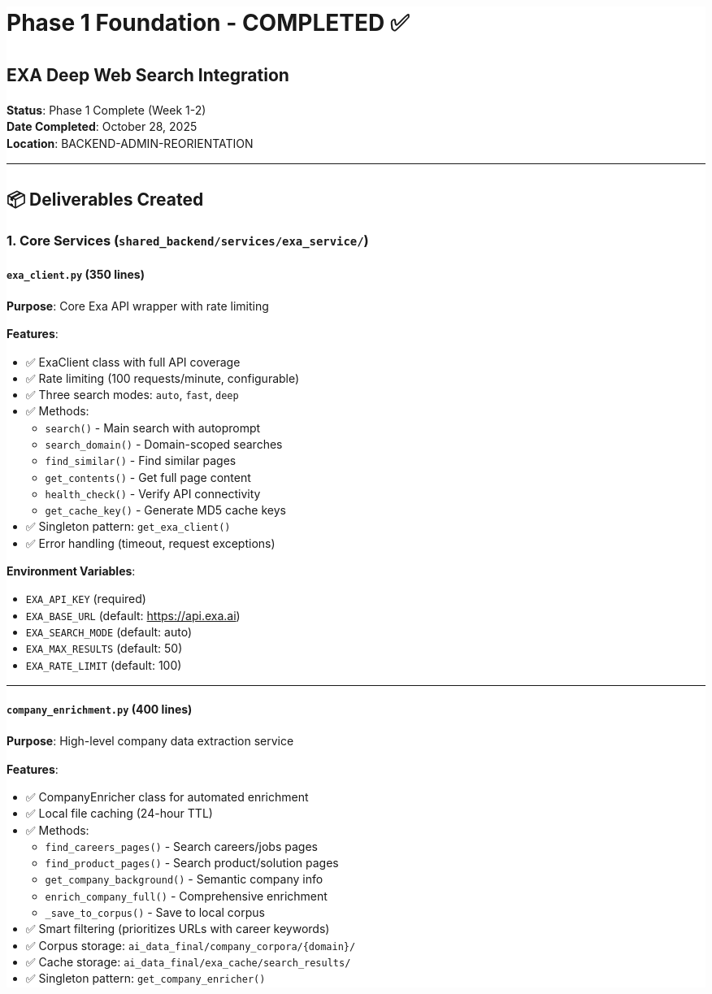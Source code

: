 # Phase 1 Foundation - COMPLETED ✅
## EXA Deep Web Search Integration

**Status**: Phase 1 Complete (Week 1-2)  
**Date Completed**: October 28, 2025  
**Location**: BACKEND-ADMIN-REORIENTATION

---

## 📦 Deliverables Created

### 1. Core Services (`shared_backend/services/exa_service/`)

#### `exa_client.py` (350 lines)
**Purpose**: Core Exa API wrapper with rate limiting

**Features**:
- ✅ ExaClient class with full API coverage
- ✅ Rate limiting (100 requests/minute, configurable)
- ✅ Three search modes: `auto`, `fast`, `deep`
- ✅ Methods:
  - `search()` - Main search with autoprompt
  - `search_domain()` - Domain-scoped searches
  - `find_similar()` - Find similar pages
  - `get_contents()` - Get full page content
  - `health_check()` - Verify API connectivity
  - `get_cache_key()` - Generate MD5 cache keys
- ✅ Singleton pattern: `get_exa_client()`
- ✅ Error handling (timeout, request exceptions)

**Environment Variables**:
- `EXA_API_KEY` (required)
- `EXA_BASE_URL` (default: https://api.exa.ai)
- `EXA_SEARCH_MODE` (default: auto)
- `EXA_MAX_RESULTS` (default: 50)
- `EXA_RATE_LIMIT` (default: 100)

---

#### `company_enrichment.py` (400 lines)
**Purpose**: High-level company data extraction service

**Features**:
- ✅ CompanyEnricher class for automated enrichment
- ✅ Local file caching (24-hour TTL)
- ✅ Methods:
  - `find_careers_pages()` - Search careers/jobs pages
  - `find_product_pages()` - Search product/solution pages
  - `get_company_background()` - Semantic company info
  - `enrich_company_full()` - Comprehensive enrichment
  - `_save_to_corpus()` - Save to local corpus
- ✅ Smart filtering (prioritizes URLs with career keywords)
- ✅ Corpus storage: `ai_data_final/company_corpora/{domain}/`
- ✅ Cache storage: `ai_data_final/exa_cache/search_results/`
- ✅ Singleton pattern: `get_company_enricher()`
